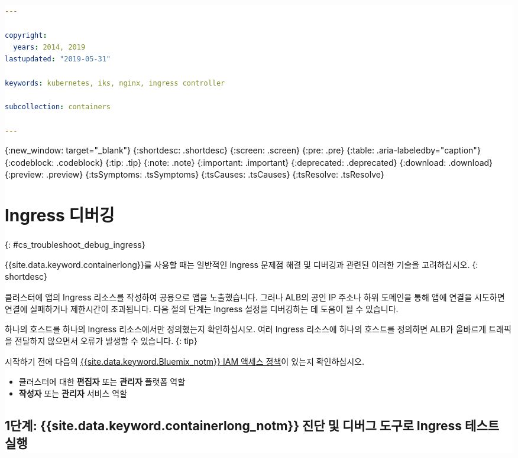 ```yaml
---

copyright:
  years: 2014, 2019
lastupdated: "2019-05-31"

keywords: kubernetes, iks, nginx, ingress controller

subcollection: containers

---
```


{:new_window: target="_blank"}
{:shortdesc: .shortdesc}
{:screen: .screen}
{:pre: .pre}
{:table: .aria-labeledby="caption"}
{:codeblock: .codeblock}
{:tip: .tip}
{:note: .note}
{:important: .important}
{:deprecated: .deprecated}
{:download: .download}
{:preview: .preview}
{:tsSymptoms: .tsSymptoms}
{:tsCauses: .tsCauses}
{:tsResolve: .tsResolve}


# Ingress 디버깅
{: #cs_troubleshoot_debug_ingress}

{{site.data.keyword.containerlong}}를 사용할 때는 일반적인 Ingress 문제점 해결 및 디버깅과 관련된 이러한 기술을 고려하십시오.
{: shortdesc}

클러스터에 앱의 Ingress 리소스를 작성하여 공용으로 앱을 노출했습니다. 그러나 ALB의 공인 IP 주소나 하위 도메인을 통해 앱에 연결을 시도하면 연결에 실패하거나 제한시간이 초과됩니다. 다음 절의 단계는 Ingress 설정을 디버깅하는 데 도움이 될 수 있습니다.

하나의 호스트를 하나의 Ingress 리소스에서만 정의했는지 확인하십시오. 여러 Ingress 리소스에 하나의 호스트를 정의하면 ALB가 올바르게 트래픽을 전달하지 않으면서 오류가 발생할 수 있습니다.
{: tip}

시작하기 전에 다음의 [{{site.data.keyword.Bluemix_notm}} IAM 액세스 정책](/docs/containers?topic=containers-users#platform)이 있는지 확인하십시오.
  - 클러스터에 대한 **편집자** 또는 **관리자** 플랫폼 역할
  - **작성자** 또는 **관리자** 서비스 역할

## 1단계: {{site.data.keyword.containerlong_notm}} 진단 및 디버그 도구로 Ingress 테스트 실행
